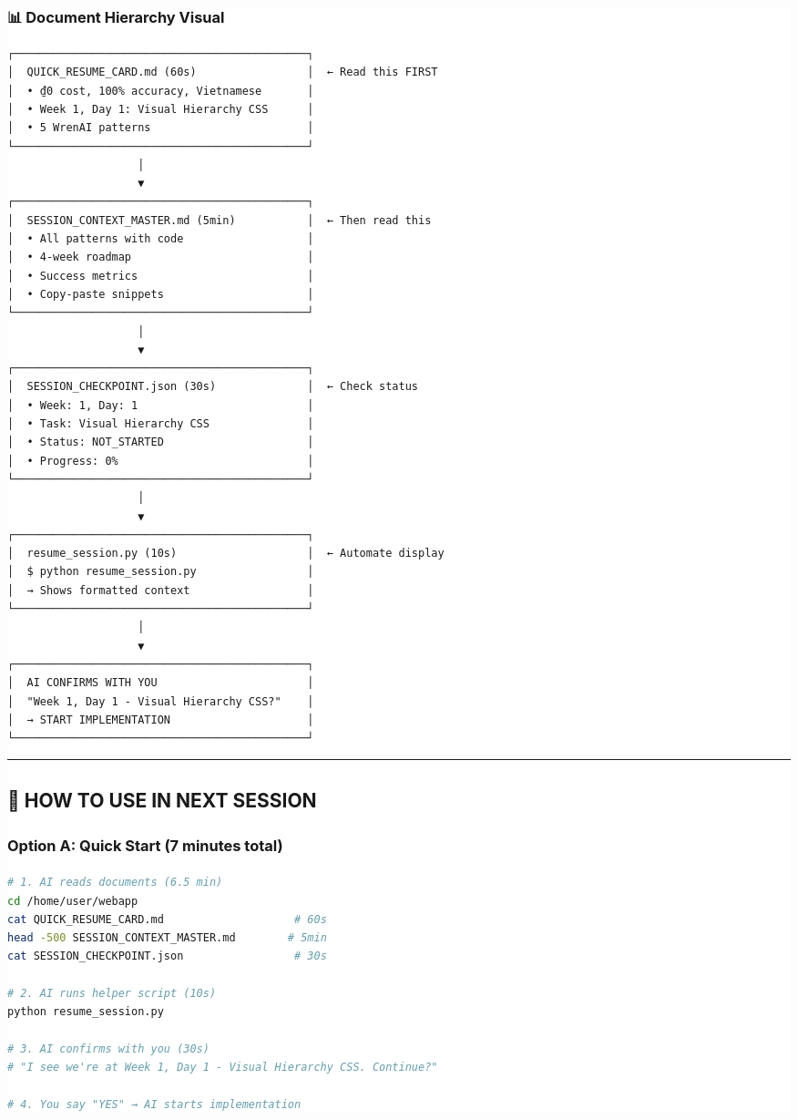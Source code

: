 ### 📊 Document Hierarchy Visual

```
┌─────────────────────────────────────────────┐
│  QUICK_RESUME_CARD.md (60s)                 │  ← Read this FIRST
│  • ₫0 cost, 100% accuracy, Vietnamese       │
│  • Week 1, Day 1: Visual Hierarchy CSS      │
│  • 5 WrenAI patterns                        │
└─────────────────────────────────────────────┘
                    │
                    ▼
┌─────────────────────────────────────────────┐
│  SESSION_CONTEXT_MASTER.md (5min)           │  ← Then read this
│  • All patterns with code                   │
│  • 4-week roadmap                           │
│  • Success metrics                          │
│  • Copy-paste snippets                      │
└─────────────────────────────────────────────┘
                    │
                    ▼
┌─────────────────────────────────────────────┐
│  SESSION_CHECKPOINT.json (30s)              │  ← Check status
│  • Week: 1, Day: 1                          │
│  • Task: Visual Hierarchy CSS               │
│  • Status: NOT_STARTED                      │
│  • Progress: 0%                             │
└─────────────────────────────────────────────┘
                    │
                    ▼
┌─────────────────────────────────────────────┐
│  resume_session.py (10s)                    │  ← Automate display
│  $ python resume_session.py                 │
│  → Shows formatted context                  │
└─────────────────────────────────────────────┘
                    │
                    ▼
┌─────────────────────────────────────────────┐
│  AI CONFIRMS WITH YOU                       │
│  "Week 1, Day 1 - Visual Hierarchy CSS?"    │
│  → START IMPLEMENTATION                     │
└─────────────────────────────────────────────┘
```

---

## 🚀 HOW TO USE IN NEXT SESSION

### Option A: Quick Start (7 minutes total)

```bash
# 1. AI reads documents (6.5 min)
cd /home/user/webapp
cat QUICK_RESUME_CARD.md                    # 60s
head -500 SESSION_CONTEXT_MASTER.md        # 5min
cat SESSION_CHECKPOINT.json                 # 30s

# 2. AI runs helper script (10s)
python resume_session.py

# 3. AI confirms with you (30s)
# "I see we're at Week 1, Day 1 - Visual Hierarchy CSS. Continue?"

# 4. You say "YES" → AI starts implementation
```
